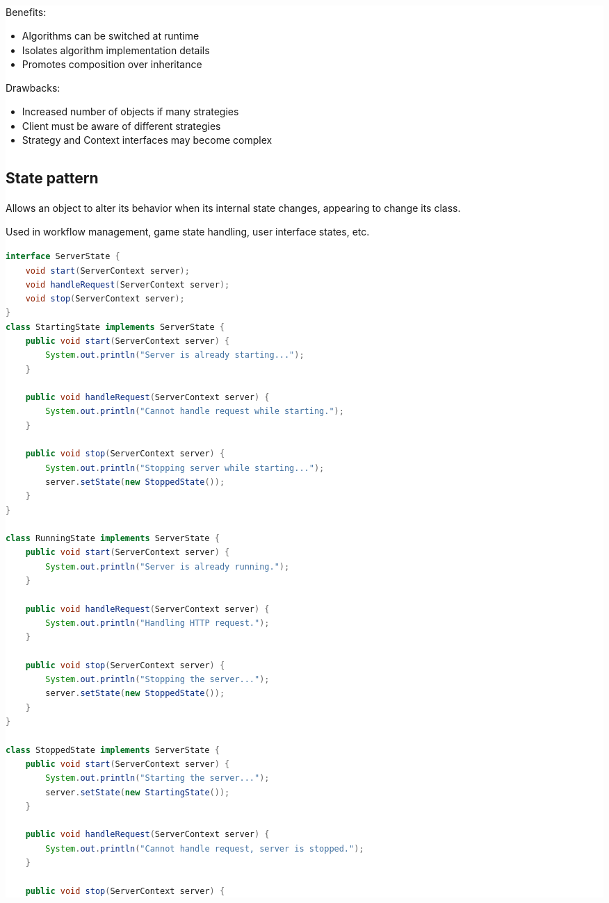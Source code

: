 Benefits:

- Algorithms can be switched at runtime
- Isolates algorithm implementation details
- Promotes composition over inheritance

Drawbacks:

- Increased number of objects if many strategies
- Client must be aware of different strategies
- Strategy and Context interfaces may become complex

## State pattern

Allows an object to alter its behavior when its internal state changes,
appearing to change its class.

Used in workflow management, game state handling, user interface states, etc.

```java
interface ServerState {
    void start(ServerContext server);
    void handleRequest(ServerContext server);
    void stop(ServerContext server);
}
class StartingState implements ServerState {
    public void start(ServerContext server) {
        System.out.println("Server is already starting...");
    }

    public void handleRequest(ServerContext server) {
        System.out.println("Cannot handle request while starting.");
    }

    public void stop(ServerContext server) {
        System.out.println("Stopping server while starting...");
        server.setState(new StoppedState());
    }
}

class RunningState implements ServerState {
    public void start(ServerContext server) {
        System.out.println("Server is already running.");
    }

    public void handleRequest(ServerContext server) {
        System.out.println("Handling HTTP request.");
    }

    public void stop(ServerContext server) {
        System.out.println("Stopping the server...");
        server.setState(new StoppedState());
    }
}

class StoppedState implements ServerState {
    public void start(ServerContext server) {
        System.out.println("Starting the server...");
        server.setState(new StartingState());
    }

    public void handleRequest(ServerContext server) {
        System.out.println("Cannot handle request, server is stopped.");
    }

    public void stop(ServerContext server) {
```